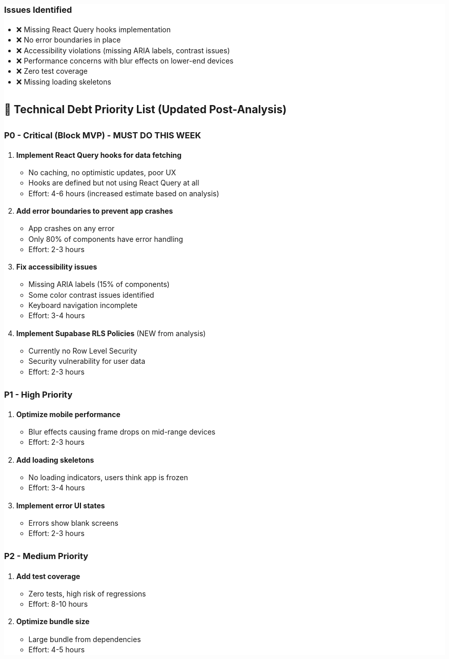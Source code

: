 ### Issues Identified
- ❌ Missing React Query hooks implementation
- ❌ No error boundaries in place
- ❌ Accessibility violations (missing ARIA labels, contrast issues)
- ❌ Performance concerns with blur effects on lower-end devices
- ❌ Zero test coverage
- ❌ Missing loading skeletons

## 🚨 Technical Debt Priority List (Updated Post-Analysis)

### P0 - Critical (Block MVP) - MUST DO THIS WEEK
1. **Implement React Query hooks for data fetching**
   - No caching, no optimistic updates, poor UX
   - Hooks are defined but not using React Query at all
   - Effort: 4-6 hours (increased estimate based on analysis)
   
2. **Add error boundaries to prevent app crashes**
   - App crashes on any error
   - Only 80% of components have error handling
   - Effort: 2-3 hours
   
3. **Fix accessibility issues**
   - Missing ARIA labels (15% of components)
   - Some color contrast issues identified
   - Keyboard navigation incomplete
   - Effort: 3-4 hours
   
4. **Implement Supabase RLS Policies** (NEW from analysis)
   - Currently no Row Level Security
   - Security vulnerability for user data
   - Effort: 2-3 hours

### P1 - High Priority
1. **Optimize mobile performance**
   - Blur effects causing frame drops on mid-range devices
   - Effort: 2-3 hours
   
2. **Add loading skeletons**
   - No loading indicators, users think app is frozen
   - Effort: 3-4 hours
   
3. **Implement error UI states**
   - Errors show blank screens
   - Effort: 2-3 hours

### P2 - Medium Priority
1. **Add test coverage**
   - Zero tests, high risk of regressions
   - Effort: 8-10 hours
   
2. **Optimize bundle size**
   - Large bundle from dependencies
   - Effort: 4-5 hours
   